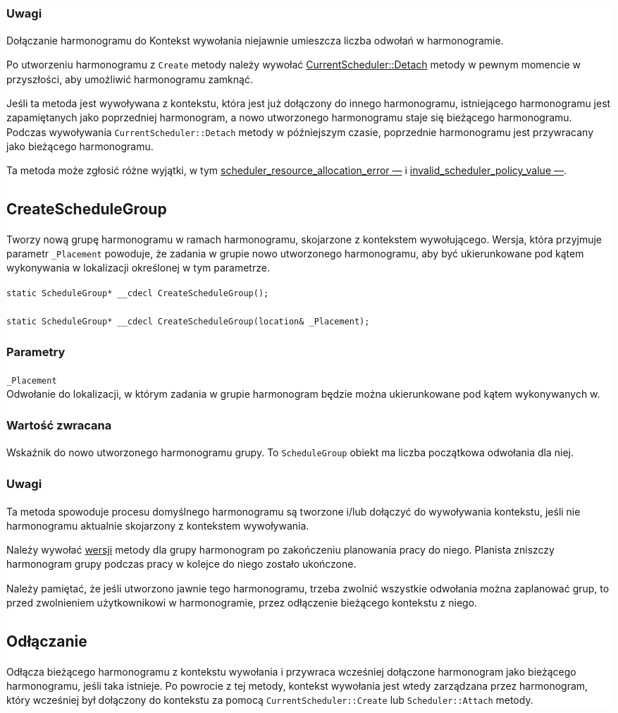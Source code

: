 ### <a name="remarks"></a>Uwagi  
 Dołączanie harmonogramu do Kontekst wywołania niejawnie umieszcza liczba odwołań w harmonogramie.  
  
 Po utworzeniu harmonogramu z `Create` metody należy wywołać [CurrentScheduler::Detach](#detach) metody w pewnym momencie w przyszłości, aby umożliwić harmonogramu zamknąć.  
  
 Jeśli ta metoda jest wywoływana z kontekstu, która jest już dołączony do innego harmonogramu, istniejącego harmonogramu jest zapamiętanych jako poprzedniej harmonogram, a nowo utworzonego harmonogramu staje się bieżącego harmonogramu. Podczas wywoływania `CurrentScheduler::Detach` metody w późniejszym czasie, poprzednie harmonogramu jest przywracany jako bieżącego harmonogramu.  
  
 Ta metoda może zgłosić różne wyjątki, w tym [scheduler_resource_allocation_error —](scheduler-resource-allocation-error-class.md) i [invalid_scheduler_policy_value —](invalid-scheduler-policy-value-class.md).  
  
##  <a name="createschedulegroup"></a>CreateScheduleGroup 

 Tworzy nową grupę harmonogramu w ramach harmonogramu, skojarzone z kontekstem wywołującego. Wersja, która przyjmuje parametr `_Placement` powoduje, że zadania w grupie nowo utworzonego harmonogramu, aby być ukierunkowane pod kątem wykonywania w lokalizacji określonej w tym parametrze.  
  
```
static ScheduleGroup* __cdecl CreateScheduleGroup();

static ScheduleGroup* __cdecl CreateScheduleGroup(location& _Placement);
```  
  
### <a name="parameters"></a>Parametry  
 `_Placement`  
 Odwołanie do lokalizacji, w którym zadania w grupie harmonogram będzie można ukierunkowane pod kątem wykonywanych w.  
  
### <a name="return-value"></a>Wartość zwracana  
 Wskaźnik do nowo utworzonego harmonogramu grupy. To `ScheduleGroup` obiekt ma liczba początkowa odwołania dla niej.  
  
### <a name="remarks"></a>Uwagi  
 Ta metoda spowoduje procesu domyślnego harmonogramu są tworzone i/lub dołączyć do wywoływania kontekstu, jeśli nie harmonogramu aktualnie skojarzony z kontekstem wywoływania.  
  
 Należy wywołać [wersji](schedulegroup-class.md#release) metody dla grupy harmonogram po zakończeniu planowania pracy do niego. Planista zniszczy harmonogram grupy podczas pracy w kolejce do niego zostało ukończone.  
  
 Należy pamiętać, że jeśli utworzono jawnie tego harmonogramu, trzeba zwolnić wszystkie odwołania można zaplanować grup, to przed zwolnieniem użytkownikowi w harmonogramie, przez odłączenie bieżącego kontekstu z niego.  
  
##  <a name="detach"></a>Odłączanie 

 Odłącza bieżącego harmonogramu z kontekstu wywołania i przywraca wcześniej dołączone harmonogram jako bieżącego harmonogramu, jeśli taka istnieje. Po powrocie z tej metody, kontekst wywołania jest wtedy zarządzana przez harmonogram, który wcześniej był dołączony do kontekstu za pomocą `CurrentScheduler::Create` lub `Scheduler::Attach` metody.  
  